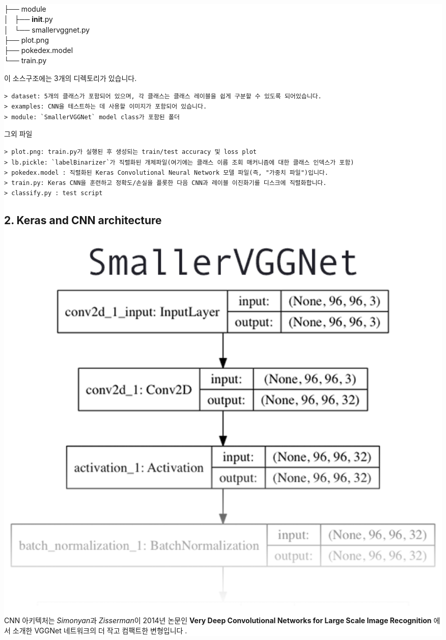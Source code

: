 ├── module  
│   ├── __init__.py  
│   └── smallervggnet.py  
├── plot.png  
├── pokedex.model  
└── train.py  

이 소스구조에는 3개의 디렉토리가 있습니다.  

	> dataset: 5개의 클래스가 포함되어 있으며, 각 클래스는 클래스 레이블을 쉽게 구분할 수 있도록 되어있습니다.  
	> examples: CNN을 테스트하는 데 사용할 이미지가 포함되어 있습니다.  
	> module: `SmallerVGGNet` model class가 포함된 폴더
	
그외 파일  

	> plot.png: train.py가 실행된 후 생성되는 train/test accuracy 및 loss plot  
	> lb.pickle: `labelBinarizer`가 직렬화된 개체파일(여기에는 클래스 이름 조회 매커니즘에 대한 클래스 인덱스가 포함)
	> pokedex.model : 직렬화된 Keras Convolutional Neural Network 모델 파일(즉, "가중치 파일")입니다.
	> train.py: Keras CNN을 훈련하고 정확도/손실을 플롯한 다음 CNN과 레이블 이진화기를 디스크에 직렬화합니다.  
	> classify.py : test script


## 2. Keras and CNN architecture  

<img src="./images/smallervggnet.png" width="100%" height="100%">

CNN 아키텍처는 *Simonyan*과 *Zisserman*이 2014년 논문인 **Very Deep Convolutional Networks for Large Scale Image Recognition** 에서 소개한 VGGNet 네트워크의 더 작고 컴팩트한 변형입니다 .
